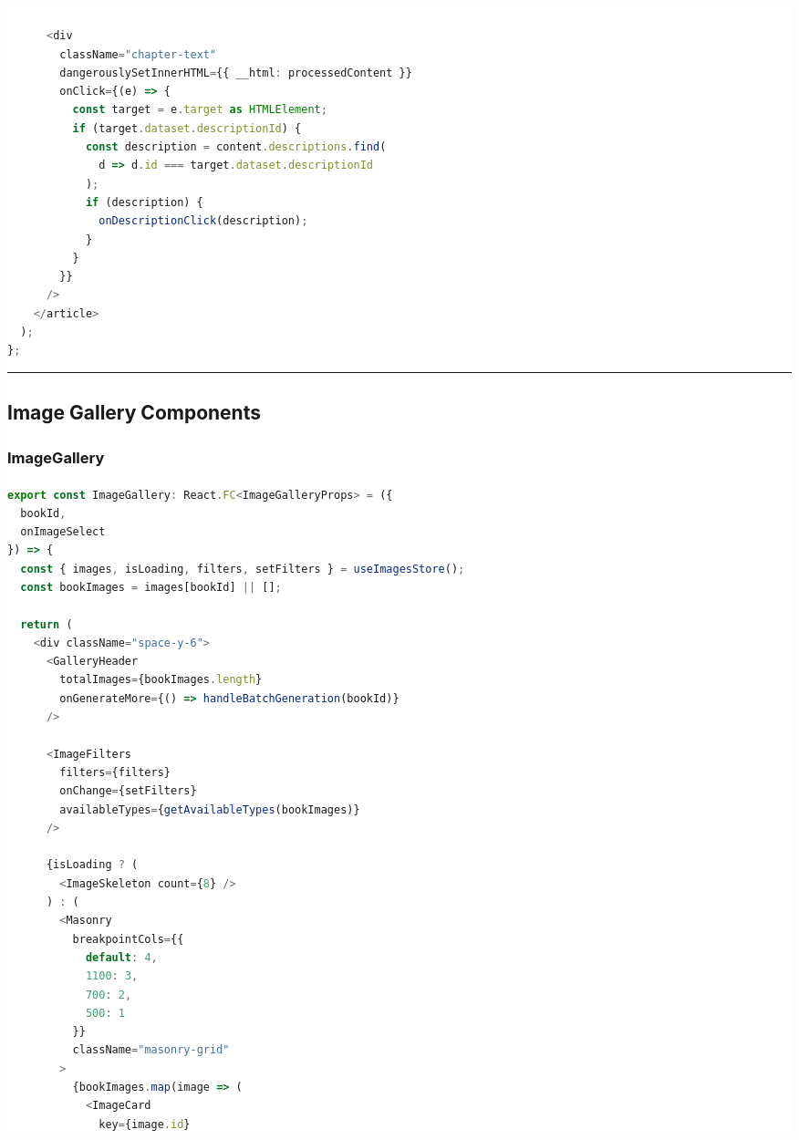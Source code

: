 ```typescript
      
      <div 
        className="chapter-text"
        dangerouslySetInnerHTML={{ __html: processedContent }}
        onClick={(e) => {
          const target = e.target as HTMLElement;
          if (target.dataset.descriptionId) {
            const description = content.descriptions.find(
              d => d.id === target.dataset.descriptionId
            );
            if (description) {
              onDescriptionClick(description);
            }
          }
        }}
      />
    </article>
  );
};
```

---

## Image Gallery Components

### ImageGallery
```typescript
export const ImageGallery: React.FC<ImageGalleryProps> = ({ 
  bookId,
  onImageSelect 
}) => {
  const { images, isLoading, filters, setFilters } = useImagesStore();
  const bookImages = images[bookId] || [];
  
  return (
    <div className="space-y-6">
      <GalleryHeader 
        totalImages={bookImages.length}
        onGenerateMore={() => handleBatchGeneration(bookId)}
      />
      
      <ImageFilters 
        filters={filters}
        onChange={setFilters}
        availableTypes={getAvailableTypes(bookImages)}
      />
      
      {isLoading ? (
        <ImageSkeleton count={8} />
      ) : (
        <Masonry 
          breakpointCols={{
            default: 4,
            1100: 3,
            700: 2,
            500: 1
          }}
          className="masonry-grid"
        >
          {bookImages.map(image => (
            <ImageCard 
              key={image.id}
```